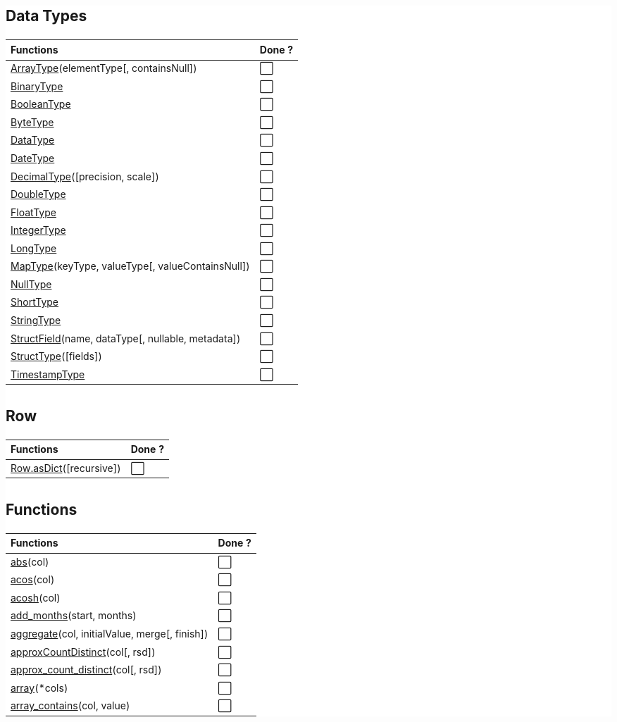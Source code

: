 ## Data Types

| Functions | Done ? |
| :--- | :--- |
| [ArrayType](https://spark.apache.org/docs/latest/api/python/reference/api/pyspark.sql.types.ArrayType.html#pyspark.sql.types.ArrayType)\(elementType\[, containsNull\]\) | ⬜️ |
| [BinaryType](https://spark.apache.org/docs/latest/api/python/reference/api/pyspark.sql.types.BinaryType.html#pyspark.sql.types.BinaryType) | ⬜️ |
| [BooleanType](https://spark.apache.org/docs/latest/api/python/reference/api/pyspark.sql.types.BooleanType.html#pyspark.sql.types.BooleanType) | ⬜️ |
| [ByteType](https://spark.apache.org/docs/latest/api/python/reference/api/pyspark.sql.types.ByteType.html#pyspark.sql.types.ByteType) | ⬜️ |
| [DataType](https://spark.apache.org/docs/latest/api/python/reference/api/pyspark.sql.types.DataType.html#pyspark.sql.types.DataType) | ⬜️ |
| [DateType](https://spark.apache.org/docs/latest/api/python/reference/api/pyspark.sql.types.DateType.html#pyspark.sql.types.DateType) | ⬜️ |
| [DecimalType](https://spark.apache.org/docs/latest/api/python/reference/api/pyspark.sql.types.DecimalType.html#pyspark.sql.types.DecimalType)\(\[precision, scale\]\) | ⬜️ |
| [DoubleType](https://spark.apache.org/docs/latest/api/python/reference/api/pyspark.sql.types.DoubleType.html#pyspark.sql.types.DoubleType) | ⬜️ |
| [FloatType](https://spark.apache.org/docs/latest/api/python/reference/api/pyspark.sql.types.FloatType.html#pyspark.sql.types.FloatType) | ⬜️ |
| [IntegerType](https://spark.apache.org/docs/latest/api/python/reference/api/pyspark.sql.types.IntegerType.html#pyspark.sql.types.IntegerType) | ⬜️ |
| [LongType](https://spark.apache.org/docs/latest/api/python/reference/api/pyspark.sql.types.LongType.html#pyspark.sql.types.LongType) | ⬜️ |
| [MapType](https://spark.apache.org/docs/latest/api/python/reference/api/pyspark.sql.types.MapType.html#pyspark.sql.types.MapType)\(keyType, valueType\[, valueContainsNull\]\) | ⬜️ |
| [NullType](https://spark.apache.org/docs/latest/api/python/reference/api/pyspark.sql.types.NullType.html#pyspark.sql.types.NullType) | ⬜️ |
| [ShortType](https://spark.apache.org/docs/latest/api/python/reference/api/pyspark.sql.types.ShortType.html#pyspark.sql.types.ShortType) | ⬜️ |
| [StringType](https://spark.apache.org/docs/latest/api/python/reference/api/pyspark.sql.types.StringType.html#pyspark.sql.types.StringType) | ⬜️ |
| [StructField](https://spark.apache.org/docs/latest/api/python/reference/api/pyspark.sql.types.StructField.html#pyspark.sql.types.StructField)\(name, dataType\[, nullable, metadata\]\) | ⬜️ |
| [StructType](https://spark.apache.org/docs/latest/api/python/reference/api/pyspark.sql.types.StructType.html#pyspark.sql.types.StructType)\(\[fields\]\) | ⬜️ |
| [TimestampType](https://spark.apache.org/docs/latest/api/python/reference/api/pyspark.sql.types.TimestampType.html#pyspark.sql.types.TimestampType) | ⬜️ |

## Row

| Functions | Done ? |
| :--- | :--- |
| [Row.asDict](https://spark.apache.org/docs/latest/api/python/reference/api/pyspark.sql.Row.asDict.html#pyspark.sql.Row.asDict)\(\[recursive\]\) | ⬜️ |

## Functions

| Functions | Done ? |
| :--- | :--- |
| [abs](https://spark.apache.org/docs/latest/api/python/reference/api/pyspark.sql.functions.abs.html#pyspark.sql.functions.abs)\(col\) | ⬜️ |
| [acos](https://spark.apache.org/docs/latest/api/python/reference/api/pyspark.sql.functions.acos.html#pyspark.sql.functions.acos)\(col\) | ⬜️ |
| [acosh](https://spark.apache.org/docs/latest/api/python/reference/api/pyspark.sql.functions.acosh.html#pyspark.sql.functions.acosh)\(col\) | ⬜️ |
| [add\_months](https://spark.apache.org/docs/latest/api/python/reference/api/pyspark.sql.functions.add_months.html#pyspark.sql.functions.add_months)\(start, months\) | ⬜️ |
| [aggregate](https://spark.apache.org/docs/latest/api/python/reference/api/pyspark.sql.functions.aggregate.html#pyspark.sql.functions.aggregate)\(col, initialValue, merge\[, finish\]\) | ⬜️ |
| [approxCountDistinct](https://spark.apache.org/docs/latest/api/python/reference/api/pyspark.sql.functions.approxCountDistinct.html#pyspark.sql.functions.approxCountDistinct)\(col\[, rsd\]\) | ⬜️ |
| [approx\_count\_distinct](https://spark.apache.org/docs/latest/api/python/reference/api/pyspark.sql.functions.approx_count_distinct.html#pyspark.sql.functions.approx_count_distinct)\(col\[, rsd\]\) | ⬜️ |
| [array](https://spark.apache.org/docs/latest/api/python/reference/api/pyspark.sql.functions.array.html#pyspark.sql.functions.array)\(\*cols\) | ⬜️ |
| [array\_contains](https://spark.apache.org/docs/latest/api/python/reference/api/pyspark.sql.functions.array_contains.html#pyspark.sql.functions.array_contains)\(col, value\) | ⬜️ |